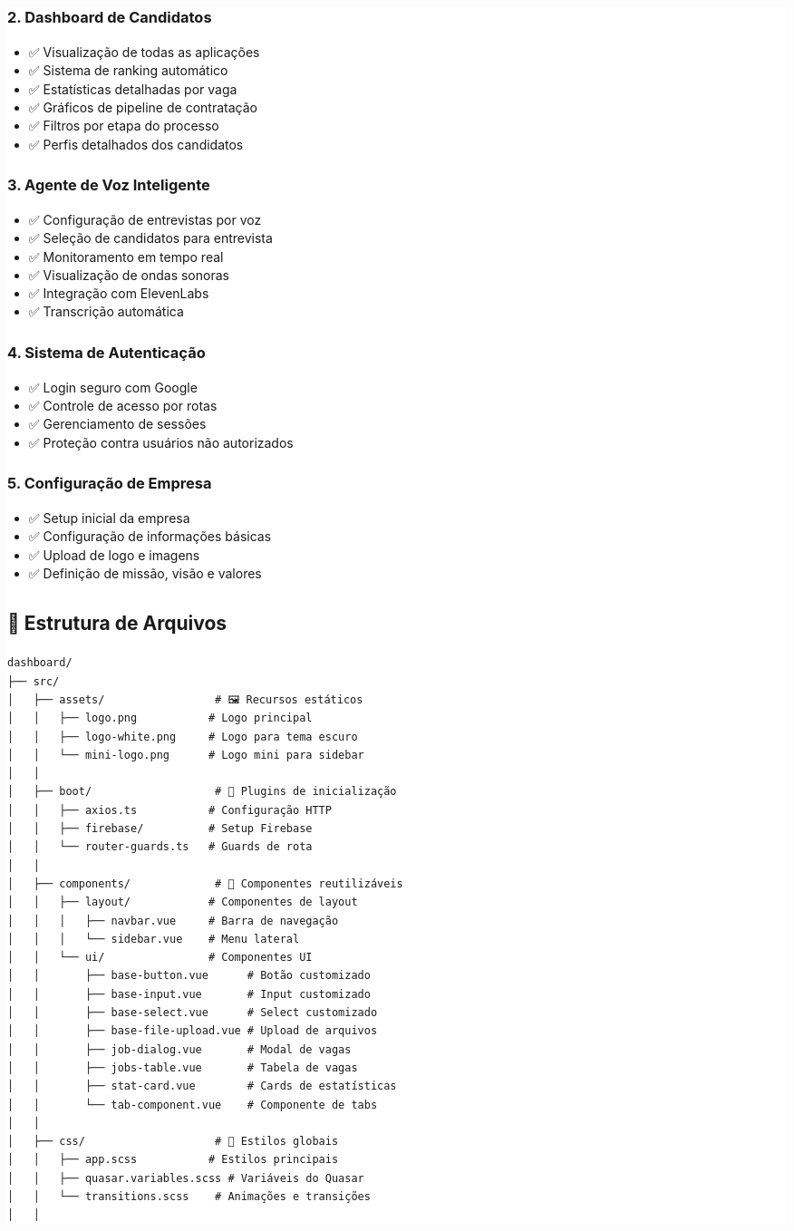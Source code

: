 ### 2. **Dashboard de Candidatos**
- ✅ Visualização de todas as aplicações
- ✅ Sistema de ranking automático
- ✅ Estatísticas detalhadas por vaga
- ✅ Gráficos de pipeline de contratação
- ✅ Filtros por etapa do processo
- ✅ Perfis detalhados dos candidatos

### 3. **Agente de Voz Inteligente**
- ✅ Configuração de entrevistas por voz
- ✅ Seleção de candidatos para entrevista
- ✅ Monitoramento em tempo real
- ✅ Visualização de ondas sonoras
- ✅ Integração com ElevenLabs
- ✅ Transcrição automática

### 4. **Sistema de Autenticação**
- ✅ Login seguro com Google
- ✅ Controle de acesso por rotas
- ✅ Gerenciamento de sessões
- ✅ Proteção contra usuários não autorizados

### 5. **Configuração de Empresa**
- ✅ Setup inicial da empresa
- ✅ Configuração de informações básicas
- ✅ Upload de logo e imagens
- ✅ Definição de missão, visão e valores

## 📁 Estrutura de Arquivos

```
dashboard/
├── src/
│   ├── assets/                 # 🖼️ Recursos estáticos
│   │   ├── logo.png           # Logo principal
│   │   ├── logo-white.png     # Logo para tema escuro
│   │   └── mini-logo.png      # Logo mini para sidebar
│   │
│   ├── boot/                   # 🚀 Plugins de inicialização
│   │   ├── axios.ts           # Configuração HTTP
│   │   ├── firebase/          # Setup Firebase
│   │   └── router-guards.ts   # Guards de rota
│   │
│   ├── components/             # 🧩 Componentes reutilizáveis
│   │   ├── layout/            # Componentes de layout
│   │   │   ├── navbar.vue     # Barra de navegação
│   │   │   └── sidebar.vue    # Menu lateral
│   │   └── ui/                # Componentes UI
│   │       ├── base-button.vue      # Botão customizado
│   │       ├── base-input.vue       # Input customizado
│   │       ├── base-select.vue      # Select customizado
│   │       ├── base-file-upload.vue # Upload de arquivos
│   │       ├── job-dialog.vue       # Modal de vagas
│   │       ├── jobs-table.vue       # Tabela de vagas
│   │       ├── stat-card.vue        # Cards de estatísticas
│   │       └── tab-component.vue    # Componente de tabs
│   │
│   ├── css/                    # 🎨 Estilos globais
│   │   ├── app.scss           # Estilos principais
│   │   ├── quasar.variables.scss # Variáveis do Quasar
│   │   └── transitions.scss    # Animações e transições
│   │
```